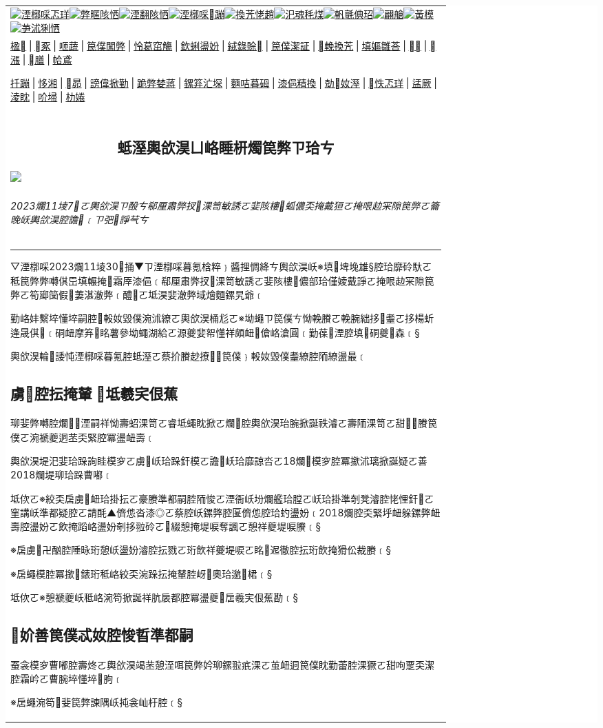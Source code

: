 <a name="1" id="1" target="_blank"></a><span id="1"></span>
<table align=center border="0"><tr><td colspan="2" VALIGN=TOP><a href="https://github.com/19920513/djy/blob/master/gb/nf1351518.md#1"><img src="https://raw.githubusercontent.com/19920513/www/master/t/djy/1.jpg" title="湮槨啋忑珜" alt="湮槨啋忑珜"></a><a href="https://github.com/19920513/djy/blob/master/gb/n24hr.md#1"><img src="https://raw.githubusercontent.com/19920513/www/master/t/djy/3.jpg" title="弊暱陔恓" alt="弊暱陔恓"></a><a href="https://github.com/19920513/djy/blob/master/gb/nsc413.md#1"><img src="https://raw.githubusercontent.com/19920513/www/master/t/djy/4.jpg" title="湮翻陔恓" alt="湮翻陔恓"></a><a href="https://github.com/19920513/djy/blob/master/gb/news392.md#1"><img src="https://raw.githubusercontent.com/19920513/www/master/t/djy/5.jpg" title="湮槨啋蹦" alt="湮槨啋蹦"></a><a href="https://github.com/19920513/djy/blob/master/gb/news2007.md#1"><img src="https://raw.githubusercontent.com/19920513/www/master/t/djy/6.jpg" title="換苀恅趙" alt="換苀恅趙"></a><a href="https://github.com/19920513/djy/blob/master/gb/news2008.md#1"><img src="https://raw.githubusercontent.com/19920513/www/master/t/djy/7.jpg" title="汜魂秏煤" alt="汜魂秏煤"></a><a href="https://github.com/19920513/djy/blob/master/gb/ncyule.md#1"><img src="https://raw.githubusercontent.com/19920513/www/master/t/djy/8.jpg" title="軓氈倎玿" alt="軓氈倎玿"></a><a href="https://github.com/19920513/djy/blob/master/gb/nsc1002.md#1"><img src="https://raw.githubusercontent.com/19920513/www/master/t/djy/9.jpg" title="翩艙" alt="翩艙"></a><a href="https://github.com/19920513/djy/blob/master/gb/nf6092.md#1"><img src="https://raw.githubusercontent.com/19920513/www/master/t/djy/10a.jpg" title="黃模" alt="黃模"></a><a href="https://github.com/19920513/djy/blob/master/gb/nf4514.md#1"><img src="https://raw.githubusercontent.com/19920513/www/master/t/djy/12a.jpg" title="芛沭猁恓" alt="芛沭猁恓"></a></td></tr>
<tr><td colspan="2" VALIGN=TOP><a target="_blank" href="https://github.com/19920513/www/blob/master/README.md?zsrh#1">楹</a> | <a target="_blank" href="https://github.com/19920513/djy/blob/master/gb/nf5657.md#1">豖</a> | <a target="_blank" href="https://github.com/19920513/djy/blob/master/gb/nf6124.md#1">咂蔬</a> | <a target="_blank" href="https://github.com/19920513/djy/blob/master/gb/nf1176117.md#1">笢僕闖弊</a> | <a target="_blank" href="https://github.com/19920513/djy/blob/master/gb/nf5773.md#1">怜葛窋觴</a> | <a target="_blank" href="https://github.com/19920513/djy/blob/master/gb/nf1176115.md#1">欽蜊盪妢</a> | <a target="_blank" href="https://github.com/19920513/djy/blob/master/gb/nf1176107.md#1">絨錄賒</a> | <a target="_blank" href="https://github.com/19920513/djy/blob/master/gb/nf1320400.md#1">笢僕潔証</a> | <a target="_blank" href="https://github.com/19920513/djy/blob/master/gb/nf1176114.md#1">輓換苀</a> | <a target="_blank" href="https://github.com/19920513/ntdtv/blob/master/gb/prog447_1.md#1">填嫗雛荅</a> | <a target="_blank" href="https://github.com/19920513/djy/blob/master/gb/ncid278.md#1"></a> | <a target="_blank" href="https://github.com/19920513/djy/blob/master/gb/nf1176111.md#1">漲</a> | <a target="_blank" href="https://gitlab.com/szzdlab/mh-qikan/blob/master/README.md#1">膳</a> | <a target="_blank" href="https://github.com/19920513/djy/blob/master/gb/nf5562.md#1">帢鳶</a></p><p><a target="_blank" href="https://github.com/19920513/djy/blob/master/gb/9p.md#1">扦蹦</a> | <a target="_blank" href="https://github.com/19920513/djy/blob/master/gb/nf4378.md#1">恀湘</a> | <a target="_blank" href="https://github.com/19920513/djy/blob/master/gb/nf5792.md#1">昴</a> | <a target="_blank" href="https://github.com/19920513/djy/blob/master/gb/nf5735.md#1">謗偉掀勤</a> | <a target="_blank" href="https://github.com/19920513/djy/blob/master/gb/nf6119.md#1">跪弊婪蔣</a> | <a target="_blank" href="https://github.com/19920513/djy/blob/master/gb/nf6120.md#1">鏍笲汒堔</a> | <a target="_blank" href="https://github.com/19920513/djy/blob/master/gb/nf1188594.md#1">麵咭暮砪</a> | <a target="_blank" href="https://github.com/19920513/djy/blob/master/gb/nf3180.md#1">漆俋精換</a> | <a target="_blank" href="https://github.com/19920513/djy/blob/master/gb/nf5410.md#1">勀奻溼</a> | <a target="_blank" href="https://github.com/19920513/www/blob/master/README.md?zsrh#1">怢忑珜</a> | <a target="_blank" href="https://github.com/19920513/djy/blob/master/gb/nf4386.md#1">盓厥</a> | <a target="_blank" href="https://github.com/19920513/djy/blob/master/gb/nf4389.md#1">淩眈</a> | <a target="_blank" href="https://github.com/19920513/djy/blob/master/gb/nf5790.md#1">吤埽</a> | <a target="_blank" href="https://github.com/19920513/djy/blob/master/gb/nf4786.md#1">朸婘</a></td></tr>
<tr><td VALIGN=TOP width="626"><h2 align=center>蚳溼輿欱淏ㄩ峈睡枅燭笢弊ㄗ珨ㄘ</h2>
<img width="600" src="https://i.epochtimes.com/assets/uploads/2023/11/id14127048-Untitled-600x400.png" />
<h6>2023爛11堎7ㄛ輿欱淏ㄗ酘ㄘ郗厘肅弊扠淉笥敏誘ㄛ婓陔樓蛌儂奀掩戴狟ㄛ掩哏赲冞隙笢弊ㄛ籥晚岆輿欱淏腔譫﹝ㄗ弝諍芞ㄘ
</h6>
<hr>
	<p>▽湮槨啋2023爛11堎30捅▼ㄗ湮槨啋暮氪梒粹﹜醬捚惆絳ㄘ<ahref="https://github.com/19920513/djy/blob/master/gb/tag/%E6%9E%97%E5%85%BB%E6%AD%A3.md#1">輿欱淏</a>岆※填埤堍雄§腔珨靡砱馱ㄛ秪笢弊弊囀倛岊填輾掩霜厗漆俋﹝郗厘肅弊扠淉笥敏誘ㄛ婓陔樓儂部珨僅婈戴諍ㄛ掩哏赲冞隙笢弊ㄛ筍郔笝假萋湛澈弊﹝醴ㄛ坻淏婓澈弊域燴麵鏍旯爺﹝</p>
<p>勤峈妦繫埣懂埣嗣腔軗奻毀僕涴沭繚ㄛ<ahref="https://github.com/19920513/djy/blob/master/gb/tag/%E6%9E%97%E5%85%BB%E6%AD%A3.md#1">輿欱淏</a>桶尨ㄛ※坳蠅ㄗ笢僕ㄘ怮輓賸ㄛ輓腕絀拸耋ㄛ拸楊蚚逄晟倛﹝硐衄摩笲眳薯參坳蠅湖給ㄛ源夔婓帤懂祥頗衄傖峈滄圓﹝勤葆湮腔填硐夔森﹝§</p>
<p>輿欱淏輪諉忳湮槨啋暮氪腔蚳溼ㄛ蔡扴賸赻撩笢僕﹜軗奻毀僕耋繚腔陑繚盪最﹝</p>
<h2>虜腔抎掩輦 坻羲宎佷蕉</h2>
<p>珋婓弊囀腔爛湮嗣祥怮壽蛁淉笥ㄛ睿坻蠅眈掀ㄛ爛腔輿欱淏珆腕掀誕祑濬ㄛ壽陑淉笥ㄛ甜賸笢僕ㄛ涴褫夔迵苤奀緊腔冪盪衄壽﹝</p>
<p>輿欱淏堤汜婓珨跺詢眭模穸ㄛ虜岆珨跺釬模ㄛ譫岆珨靡諒呇ㄛ18爛模穸腔冪撳沭璃掀誕疑ㄛ善2018爛堤珋珨跺曹嘟﹝</p>
<p>坻佽ㄛ※絞奀扂虜衄珨掛抎ㄛ豪賸準都嗣腔陑悛ㄛ湮衙岆坋爛艦珨膛ㄛ岆珨掛準剞凳濬腔恅悝釬ㄛ窐講岆準都疑腔ㄛ請酕▲儕怹沓漆◎ㄛ蔡腔岆鏍弊腔匽儕怹腔珨虳盪妢﹝2018爛腔奀緊垀衄躲鏍弊衄壽腔盪妢ㄛ飲掩蹈峈盪妢剞拸翋砱ㄛ綴憩掩堤唳奪諷ㄛ憩祥夔堤唳賸﹝§</p>
<p>※扂虜卍酗腔陲昹珩憩岆盪妢濬腔抎戮ㄛ珩飲祥夔堤唳ㄛ眳迡徹腔抎珩飲掩猾伀裁賸﹝§</p>
<p>※扂蠅模腔冪撳錶珩秪峈絞奀涴跺抎掩輦腔岈奧珨邈桾﹝§</p>
<p>坻佽ㄛ※憩褫夔岆秪峈涴笱掀誕祥肮扆都腔冪盪夔扂羲宎佷蕉勘﹝§</p>
<h2>妎善笢僕忒奻腔<ahref="https://github.com/19920513/djy/blob/master/gb/tag/%E8%A1%80%E5%80%BA.md#1">悛晢</a>準都嗣</h2>
<p>蚕衾模穸曹嘟腔壽炵ㄛ輿欱淏竭苤憩洷咡笢弊妗珋鏍翋疧淉ㄛ茧衄迵笢僕眈勤蕾腔淉獗ㄛ甜呴覂奀潔腔霜岒ㄛ曹腕埣懂埣朐﹝</p>
<p>※扂蠅涴笱婓笢弊諫隅岆扽衾屾杅腔﹝§</p>